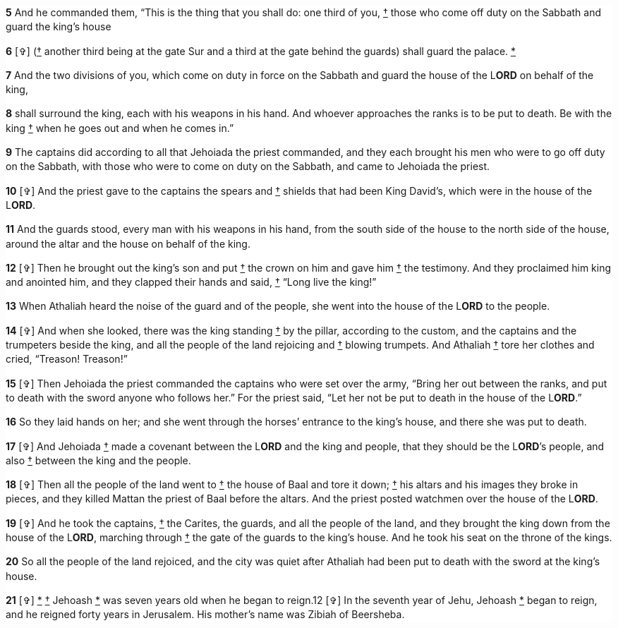 **5**  And he commanded them, “This is the thing that you shall do: one third of you, [†](#n2_Kgs_CR287) those who come off duty on the Sabbath and guard the king’s house

**6** [✞] ([†](#n2_Kgs_CR288) another third being at the gate Sur and a third at the gate behind the guards) shall guard the palace. [*](#n2_Kgs_NC22)

**7**  And the two divisions of you, which come on duty in force on the Sabbath and guard the house of the L**ORD** on behalf of the king,

**8**  shall surround the king, each with his weapons in his hand. And whoever approaches the ranks is to be put to death. Be with the king [†](#n2_Kgs_CR289) when he goes out and when he comes in.”

**9**  The captains did according to all that Jehoiada the priest commanded, and they each brought his men who were to go off duty on the Sabbath, with those who were to come on duty on the Sabbath, and came to Jehoiada the priest.

**10** [✞] And the priest gave to the captains the spears and [†](#n2_Kgs_CR290) shields that had been King David’s, which were in the house of the L**ORD**.

**11**  And the guards stood, every man with his weapons in his hand, from the south side of the house to the north side of the house, around the altar and the house on behalf of the king.

**12** [✞] Then he brought out the king’s son and put [†](#n2_Kgs_CR291) the crown on him and gave him [†](#n2_Kgs_CR292) the testimony. And they proclaimed him king and anointed him, and they clapped their hands and said, [†](#n2_Kgs_CR293) “Long live the king!”

**13**  When Athaliah heard the noise of the guard and of the people, she went into the house of the L**ORD** to the people.

**14** [✞] And when she looked, there was the king standing [†](#n2_Kgs_CR294) by the pillar, according to the custom, and the captains and the trumpeters beside the king, and all the people of the land rejoicing and [†](#n2_Kgs_CR295) blowing trumpets. And Athaliah [†](#n2_Kgs_CR296) tore her clothes and cried, “Treason! Treason!”

**15** [✞] Then Jehoiada the priest commanded the captains who were set over the army, “Bring her out between the ranks, and put to death with the sword anyone who follows her.” For the priest said, “Let her not be put to death in the house of the L**ORD**.”

**16**  So they laid hands on her; and she went through the horses’ entrance to the king’s house, and there she was put to death.

**17** [✞] And Jehoiada [†](#n2_Kgs_CR297) made a covenant between the L**ORD** and the king and people, that they should be the L**ORD**’s people, and also [†](#n2_Kgs_CR298) between the king and the people.

**18** [✞] Then all the people of the land went to [†](#n2_Kgs_CR299) the house of Baal and tore it down; [†](#n2_Kgs_CR300) his altars and his images they broke in pieces, and they killed Mattan the priest of Baal before the altars. And the priest posted watchmen over the house of the L**ORD**.

**19** [✞] And he took the captains, [†](#n2_Kgs_CR301) the Carites, the guards, and all the people of the land, and they brought the king down from the house of the L**ORD**, marching through [†](#n2_Kgs_CR302) the gate of the guards to the king’s house. And he took his seat on the throne of the kings.

**20**  So all the people of the land rejoiced, and the city was quiet after Athaliah had been put to death with the sword at the king’s house.

**21** [✞] [*](#n2_Kgs_NC23) [†](#n2_Kgs_CR303) Jehoash [*](#n2_Kgs_NC24) was seven years old when he began to reign.12 [✞] In the seventh year of Jehu, Jehoash [*](#n2_Kgs_NC25) began to reign, and he reigned forty years in Jerusalem. His mother’s name was Zibiah of Beersheba.
